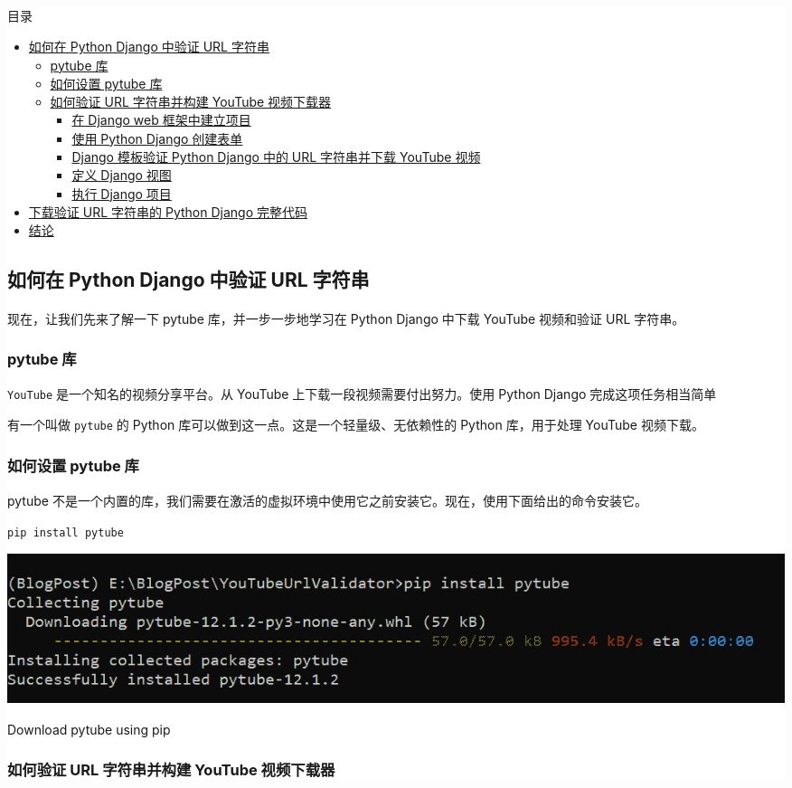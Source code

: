 目录

[](#)

*   [如何在 Python Django 中验证 URL 字符串](#How_to_validate_URL_string_in_Python_Django "How to validate URL string in Python Django")
    *   [pytube 库](#pytube_library "pytube library")
    *   [如何设置 pytube 库](#How_to_set_up_pytube_library "How to set up pytube library")
    *   [如何验证 URL 字符串并构建 YouTube 视频下载器](#How_to_validate_URL_string_and_built_YouTube_video_downloader "How to validate URL string and built YouTube video downloader")
        *   [在 Django web 框架中建立项目](#Set_up_Project_in_Django_web_framework "Set up Project in Django web framework")
        *   [使用 Python Django 创建表单](#Create_Form_using_Python_Django "Create Form using Python Django")
        *   [Django 模板验证 Python Django 中的 URL 字符串并下载 YouTube 视频](#Django_Template_to_validate_URL_string_in_Python_Django_and_download_YouTube_video "Django Template to validate URL string in Python Django and download YouTube video")
        *   [定义 Django 视图](#Define_Django_View "Define Django View")
        *   [执行 Django 项目](#Execute_Django_Project "Execute Django Project")
*   [下载验证 URL 字符串的 Python Django 完整代码](#Download_Validate_URL_string_in_Python_Django_complete_code "Download Validate URL string in Python Django complete code")
*   [结论](#Conclusion "Conclusion")

## 如何在 Python Django 中验证 URL 字符串

现在，让我们先来了解一下 pytube 库，并一步一步地学习在 Python Django 中下载 YouTube 视频和验证 URL 字符串。

### pytube 库

`YouTube` 是一个知名的视频分享平台。从 YouTube 上下载一段视频需要付出努力。使用 Python Django 完成这项任务相当简单

有一个叫做 `pytube` 的 Python 库可以做到这一点。这是一个轻量级、无依赖性的 Python 库，用于处理 YouTube 视频下载。

### 如何设置 pytube 库

pytube 不是一个内置的库，我们需要在激活的虚拟环境中使用它之前安装它。现在，使用下面给出的命令安装它。

```py
pip install pytube
```

![check if a string is a valid URL in django](img/c335f4cb31e88ad85edb0a0dd3f1c74e.png "check if a string is a valid URL in django")

Download pytube using pip

### 如何验证 URL 字符串并构建 YouTube 视频下载器
